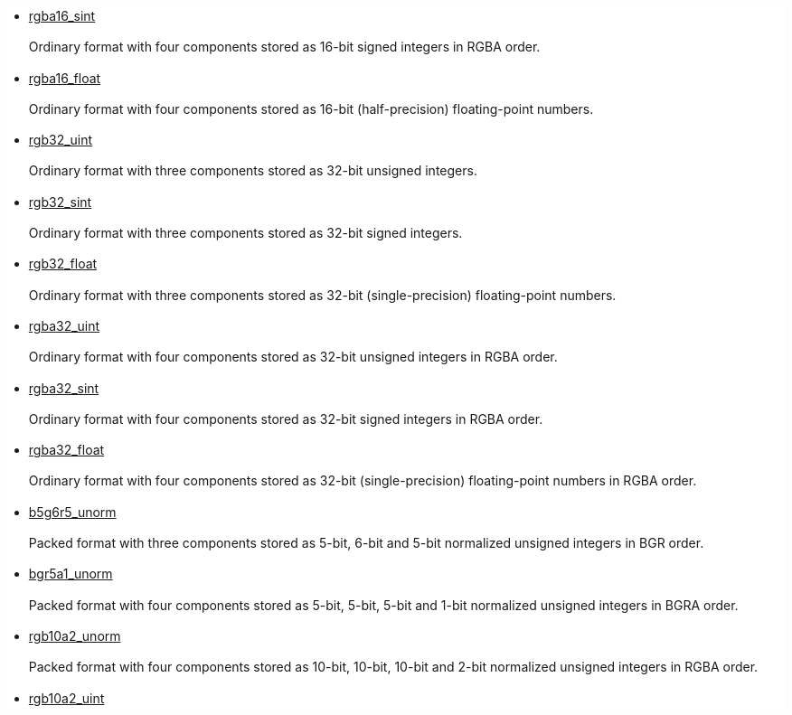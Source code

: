 * [rgba16_sint](group___r_h_i_1gga702d9f1f694087ebf8f85708f2825914a8ade37f284a21ce3e886b58c5df5b5d3.md)

    Ordinary format with four components stored as 16-bit signed integers in RGBA order. 

* [rgba16_float](group___r_h_i_1gga702d9f1f694087ebf8f85708f2825914a5d0a1f965d98d82b4a34015025ba2198.md)

    Ordinary format with four components stored as 16-bit (half-precision) floating-point numbers. 

* [rgb32_uint](group___r_h_i_1gga702d9f1f694087ebf8f85708f2825914afd415ccec4e787e8c6760036f398a571.md)

    Ordinary format with three components stored as 32-bit unsigned integers. 

* [rgb32_sint](group___r_h_i_1gga702d9f1f694087ebf8f85708f2825914a52f3de73bd36af4f8b439c5ccd763b73.md)

    Ordinary format with three components stored as 32-bit signed integers. 

* [rgb32_float](group___r_h_i_1gga702d9f1f694087ebf8f85708f2825914a66eaf1dc4f84217a7bbe1dc1ad5b3708.md)

    Ordinary format with three components stored as 32-bit (single-precision) floating-point numbers. 

* [rgba32_uint](group___r_h_i_1gga702d9f1f694087ebf8f85708f2825914a89d7e1f350de9ab03f55a28ae6d06157.md)

    Ordinary format with four components stored as 32-bit unsigned integers in RGBA order. 

* [rgba32_sint](group___r_h_i_1gga702d9f1f694087ebf8f85708f2825914a5ff009e21fd65aceea794da3d0b6f265.md)

    Ordinary format with four components stored as 32-bit signed integers in RGBA order. 

* [rgba32_float](group___r_h_i_1gga702d9f1f694087ebf8f85708f2825914a3ed8a903f11738255bdc8928b5d9885c.md)

    Ordinary format with four components stored as 32-bit (single-precision) floating-point numbers in RGBA order. 

* [b5g6r5_unorm](group___r_h_i_1gga702d9f1f694087ebf8f85708f2825914a571dec7c3f1b829c65ee233125ab2a7a.md)

    Packed format with three components stored as 5-bit, 6-bit and 5-bit normalized unsigned integers in BGR order. 

* [bgr5a1_unorm](group___r_h_i_1gga702d9f1f694087ebf8f85708f2825914aa0e885308b3a4d95653837f743c658ef.md)

    Packed format with four components stored as 5-bit, 5-bit, 5-bit and 1-bit normalized unsigned integers in BGRA order. 

* [rgb10a2_unorm](group___r_h_i_1gga702d9f1f694087ebf8f85708f2825914a8bbb7665f8d1a81a40c941fddac45c35.md)

    Packed format with four components stored as 10-bit, 10-bit, 10-bit and 2-bit normalized unsigned integers in RGBA order. 

* [rgb10a2_uint](group___r_h_i_1gga702d9f1f694087ebf8f85708f2825914a5cd613fb1465724a3371a7f90d7c2ea1.md)
